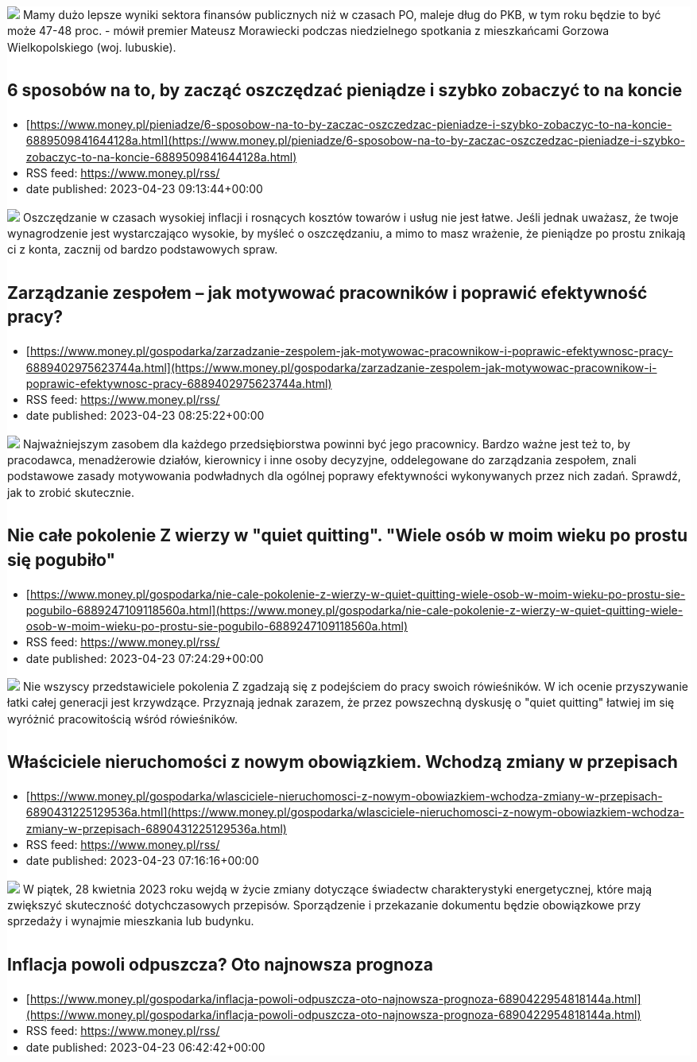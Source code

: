 <img src="https://i.wpimg.pl/308x/filerepo.grupawp.pl/api/v1/display/embed/1c216dbf-d6ee-4806-a15f-7512c54402b0" width="308" /> Mamy dużo lepsze wyniki sektora finansów publicznych niż w czasach PO, maleje dług do PKB, w tym roku będzie to być może 47-48 proc. - mówił premier Mateusz Morawiecki podczas niedzielnego spotkania z mieszkańcami Gorzowa Wielkopolskiego (woj. lubuskie).

## 6 sposobów na to, by zacząć oszczędzać pieniądze i szybko zobaczyć to na koncie
 - [https://www.money.pl/pieniadze/6-sposobow-na-to-by-zaczac-oszczedzac-pieniadze-i-szybko-zobaczyc-to-na-koncie-6889509841644128a.html](https://www.money.pl/pieniadze/6-sposobow-na-to-by-zaczac-oszczedzac-pieniadze-i-szybko-zobaczyc-to-na-koncie-6889509841644128a.html)
 - RSS feed: https://www.money.pl/rss/
 - date published: 2023-04-23 09:13:44+00:00

<img src="https://i.wpimg.pl/308x/filerepo.grupawp.pl/api/v1/display/embed/c91f2608-ba90-46ec-87c1-426a51cc984b" width="308" /> Oszczędzanie w czasach wysokiej inflacji i rosnących kosztów towarów i usług nie jest łatwe. Jeśli jednak uważasz, że twoje wynagrodzenie jest wystarczająco wysokie, by myśleć o oszczędzaniu, a mimo to masz wrażenie, że pieniądze po prostu znikają ci z konta, zacznij od bardzo podstawowych spraw.

## Zarządzanie zespołem – jak motywować pracowników i poprawić efektywność pracy?
 - [https://www.money.pl/gospodarka/zarzadzanie-zespolem-jak-motywowac-pracownikow-i-poprawic-efektywnosc-pracy-6889402975623744a.html](https://www.money.pl/gospodarka/zarzadzanie-zespolem-jak-motywowac-pracownikow-i-poprawic-efektywnosc-pracy-6889402975623744a.html)
 - RSS feed: https://www.money.pl/rss/
 - date published: 2023-04-23 08:25:22+00:00

<img src="https://i.wpimg.pl/308x/filerepo.grupawp.pl/api/v1/display/embed/f46c464f-fc3d-4aec-930f-60a68f22fb2b" width="308" /> Najważniejszym zasobem dla każdego przedsiębiorstwa powinni być jego pracownicy. Bardzo ważne jest też to, by pracodawca, menadżerowie działów, kierownicy i inne osoby decyzyjne, oddelegowane do zarządzania zespołem, znali podstawowe zasady motywowania podwładnych dla ogólnej poprawy efektywności wykonywanych przez nich zadań. Sprawdź, jak to zrobić skutecznie.

## Nie całe pokolenie Z wierzy w "quiet quitting". "Wiele osób w moim wieku po prostu się pogubiło"
 - [https://www.money.pl/gospodarka/nie-cale-pokolenie-z-wierzy-w-quiet-quitting-wiele-osob-w-moim-wieku-po-prostu-sie-pogubilo-6889247109118560a.html](https://www.money.pl/gospodarka/nie-cale-pokolenie-z-wierzy-w-quiet-quitting-wiele-osob-w-moim-wieku-po-prostu-sie-pogubilo-6889247109118560a.html)
 - RSS feed: https://www.money.pl/rss/
 - date published: 2023-04-23 07:24:29+00:00

<img src="https://i.wpimg.pl/308x/filerepo.grupawp.pl/api/v1/display/embed/7b6e833e-ccd2-4951-b70c-196a032a7491" width="308" /> Nie wszyscy przedstawiciele pokolenia Z zgadzają się z podejściem do pracy swoich rówieśników. W ich ocenie przyszywanie łatki całej generacji jest krzywdzące. Przyznają jednak zarazem, że przez powszechną dyskusję o "quiet quitting" łatwiej im się wyróżnić pracowitością wśród rówieśników.

## Właściciele nieruchomości z nowym obowiązkiem. Wchodzą zmiany w przepisach
 - [https://www.money.pl/gospodarka/wlasciciele-nieruchomosci-z-nowym-obowiazkiem-wchodza-zmiany-w-przepisach-6890431225129536a.html](https://www.money.pl/gospodarka/wlasciciele-nieruchomosci-z-nowym-obowiazkiem-wchodza-zmiany-w-przepisach-6890431225129536a.html)
 - RSS feed: https://www.money.pl/rss/
 - date published: 2023-04-23 07:16:16+00:00

<img src="https://i.wpimg.pl/308x/filerepo.grupawp.pl/api/v1/display/embed/a4f7f5ea-a2fc-47cb-bc93-424af784d8da" width="308" /> W piątek, 28 kwietnia 2023 roku wejdą w życie zmiany dotyczące świadectw charakterystyki energetycznej, które mają zwiększyć skuteczność dotychczasowych przepisów. Sporządzenie i przekazanie dokumentu będzie obowiązkowe przy sprzedaży i wynajmie mieszkania lub budynku.

## Inflacja powoli odpuszcza? Oto najnowsza prognoza
 - [https://www.money.pl/gospodarka/inflacja-powoli-odpuszcza-oto-najnowsza-prognoza-6890422954818144a.html](https://www.money.pl/gospodarka/inflacja-powoli-odpuszcza-oto-najnowsza-prognoza-6890422954818144a.html)
 - RSS feed: https://www.money.pl/rss/
 - date published: 2023-04-23 06:42:42+00:00
